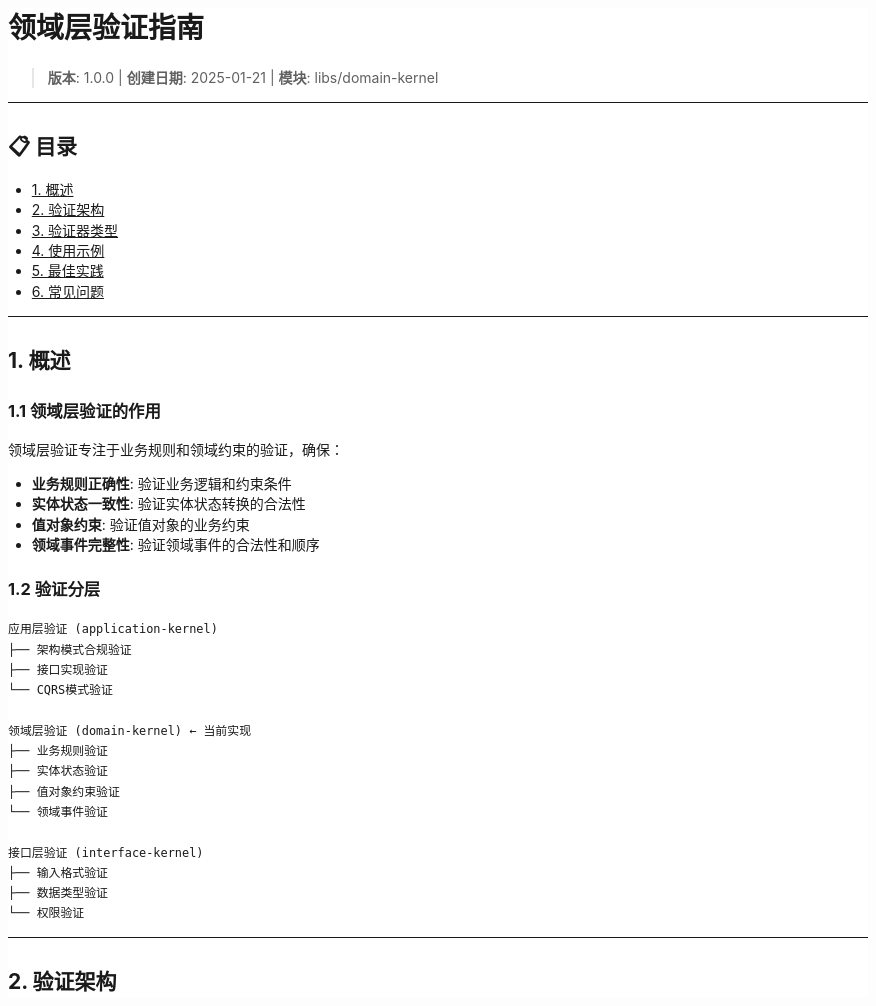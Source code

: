 # 领域层验证指南

> **版本**: 1.0.0 | **创建日期**: 2025-01-21 | **模块**: libs/domain-kernel

---

## 📋 目录

- [1. 概述](#1-概述)
- [2. 验证架构](#2-验证架构)
- [3. 验证器类型](#3-验证器类型)
- [4. 使用示例](#4-使用示例)
- [5. 最佳实践](#5-最佳实践)
- [6. 常见问题](#6-常见问题)

---

## 1. 概述

### 1.1 领域层验证的作用

领域层验证专注于业务规则和领域约束的验证，确保：

- **业务规则正确性**: 验证业务逻辑和约束条件
- **实体状态一致性**: 验证实体状态转换的合法性
- **值对象约束**: 验证值对象的业务约束
- **领域事件完整性**: 验证领域事件的合法性和顺序

### 1.2 验证分层

```
应用层验证 (application-kernel)
├── 架构模式合规验证
├── 接口实现验证
└── CQRS模式验证

领域层验证 (domain-kernel) ← 当前实现
├── 业务规则验证
├── 实体状态验证
├── 值对象约束验证
└── 领域事件验证

接口层验证 (interface-kernel)
├── 输入格式验证
├── 数据类型验证
└── 权限验证
```

---

## 2. 验证架构
